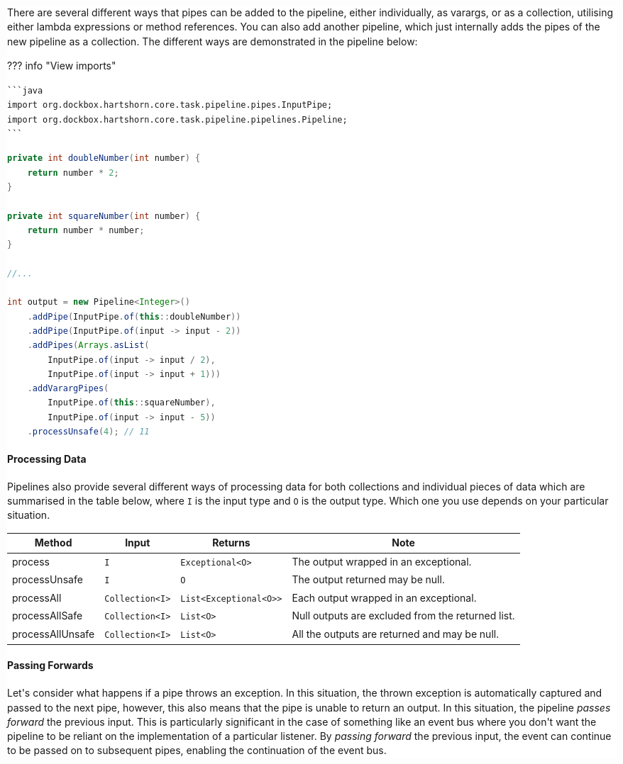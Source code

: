 There are several different ways that pipes can be added to the pipeline, either individually, as varargs, or as a collection, utilising either lambda expressions or method references. You can also add another pipeline, which just internally adds the pipes of the new pipeline as a collection. The different ways are demonstrated in the pipeline below:

??? info "View imports"

    ```java
    import org.dockbox.hartshorn.core.task.pipeline.pipes.InputPipe;
    import org.dockbox.hartshorn.core.task.pipeline.pipelines.Pipeline;
    ```
```java
private int doubleNumber(int number) {
    return number * 2;
}
    
private int squareNumber(int number) {
    return number * number;
}

//...

int output = new Pipeline<Integer>()
    .addPipe(InputPipe.of(this::doubleNumber))
    .addPipe(InputPipe.of(input -> input - 2))
    .addPipes(Arrays.asList(
        InputPipe.of(input -> input / 2),
        InputPipe.of(input -> input + 1)))
    .addVarargPipes(
        InputPipe.of(this::squareNumber),
        InputPipe.of(input -> input - 5))
    .processUnsafe(4); // 11
```

#### Processing Data

Pipelines also provide several different ways of processing data for both collections and individual pieces of data which are summarised in the table below, where `I` is the input type and `O` is the output type. Which one you use depends on your particular situation.

Method          | Input         | Returns              | Note                    
----------------|---------------|----------------------|-------------------
process         |`I`            |`Exceptional<O>`      | The output wrapped in an exceptional.
processUnsafe   |`I`            |`O`                   | The output returned may be null.
processAll      |`Collection<I>`|`List<Exceptional<O>>`| Each output wrapped in an exceptional.
processAllSafe  |`Collection<I>`|`List<O>`             | Null outputs are excluded from the returned list.
processAllUnsafe|`Collection<I>`|`List<O>`             | All the outputs are returned and may be null.

#### Passing Forwards

Let's consider what happens if a pipe throws an exception. In this situation, the thrown exception is automatically captured and passed to the next pipe, however, this also means that the pipe is unable to return an output. In this situation, the pipeline _passes forward_ the previous input. This is particularly significant in the case of something like an event bus where you don't want the pipeline to be reliant on the implementation of a particular listener. By _passing forward_ the previous input, the event can continue to be passed on to subsequent pipes, enabling the continuation of the event bus. 
